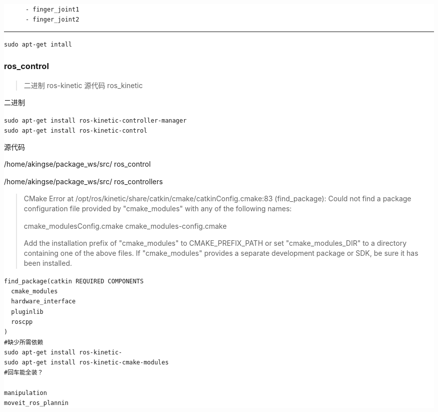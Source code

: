 ```
      - finger_joint1
      - finger_joint2
```





---

```shell
sudo apt-get intall
```

### ros_control

> 二进制 ros-kinetic  源代码 ros_kinetic

二进制

```
sudo apt-get install ros-kinetic-controller-manager
sudo apt-get install ros-kinetic-control
```

源代码

/home/akingse/package_ws/src/ ros_control

/home/akingse/package_ws/src/ ros_controllers

> CMake Error at /opt/ros/kinetic/share/catkin/cmake/catkinConfig.cmake:83 (find_package):
> Could not find a package configuration file provided by "cmake_modules"
> with any of the following names:
>
> cmake_modulesConfig.cmake
> cmake_modules-config.cmake
>
> Add the installation prefix of "cmake_modules" to CMAKE_PREFIX_PATH or set
> "cmake_modules_DIR" to a directory containing one of the above files.  If
> "cmake_modules" provides a separate development package or SDK, be sure it
> has been installed.

```shell
find_package(catkin REQUIRED COMPONENTS
  cmake_modules
  hardware_interface
  pluginlib
  roscpp
)
#缺少所需依赖
sudo apt-get install ros-kinetic-
sudo apt-get install ros-kinetic-cmake-modules
#回车能全装？

manipulation
moveit_ros_plannin
```

